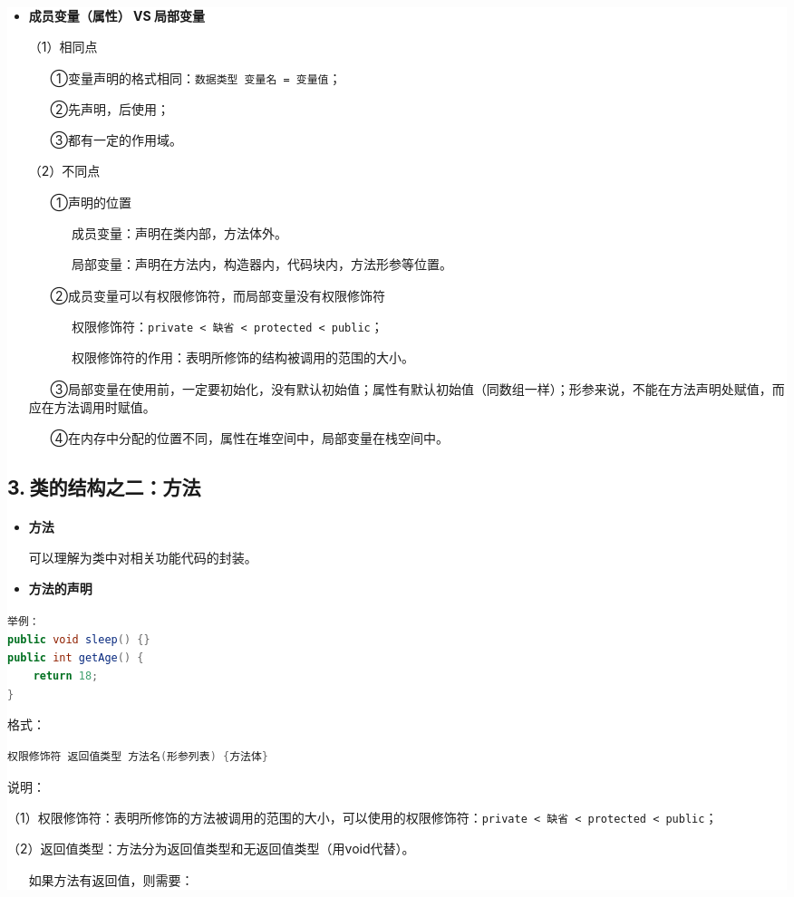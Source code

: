 - **成员变量（属性） VS 局部变量**

  （1）相同点

  &nbsp;&nbsp;&nbsp;&nbsp;&nbsp;&nbsp;①变量声明的格式相同：`数据类型 变量名 = 变量值`；

  &nbsp;&nbsp;&nbsp;&nbsp;&nbsp;&nbsp;②先声明，后使用；

  &nbsp;&nbsp;&nbsp;&nbsp;&nbsp;&nbsp;③都有一定的作用域。

  （2）不同点

  &nbsp;&nbsp;&nbsp;&nbsp;&nbsp;&nbsp;①声明的位置

  &nbsp;&nbsp;&nbsp;&nbsp;&nbsp;&nbsp;&nbsp;&nbsp;&nbsp;&nbsp;&nbsp;&nbsp;成员变量：声明在类内部，方法体外。

  &nbsp;&nbsp;&nbsp;&nbsp;&nbsp;&nbsp;&nbsp;&nbsp;&nbsp;&nbsp;&nbsp;&nbsp;局部变量：声明在方法内，构造器内，代码块内，方法形参等位置。

  &nbsp;&nbsp;&nbsp;&nbsp;&nbsp;&nbsp;②成员变量可以有权限修饰符，而局部变量没有权限修饰符

  &nbsp;&nbsp;&nbsp;&nbsp;&nbsp;&nbsp;&nbsp;&nbsp;&nbsp;&nbsp;&nbsp;&nbsp;权限修饰符：`private < 缺省 < protected < public`；

  &nbsp;&nbsp;&nbsp;&nbsp;&nbsp;&nbsp;&nbsp;&nbsp;&nbsp;&nbsp;&nbsp;&nbsp;权限修饰符的作用：表明所修饰的结构被调用的范围的大小。

  &nbsp;&nbsp;&nbsp;&nbsp;&nbsp;&nbsp;③局部变量在使用前，一定要初始化，没有默认初始值；属性有默认初始值（同数组一样）；形参来说，不能在方法声明处赋值，而应在方法调用时赋值。

  &nbsp;&nbsp;&nbsp;&nbsp;&nbsp;&nbsp;④在内存中分配的位置不同，属性在堆空间中，局部变量在栈空间中。



## 3. 类的结构之二：方法

- **方法**

  可以理解为类中对相关功能代码的封装。

- **方法的声明**

```java
举例：
public void sleep() {}
public int getAge() {
    return 18;
}
```

格式：

```java
权限修饰符 返回值类型 方法名(形参列表) {方法体}
```

说明：

（1）权限修饰符：表明所修饰的方法被调用的范围的大小，可以使用的权限修饰符：`private < 缺省 < protected < public`；

（2）返回值类型：方法分为返回值类型和无返回值类型（用void代替）。

  &nbsp;&nbsp;&nbsp;&nbsp;&nbsp;&nbsp;如果方法有返回值，则需要：
